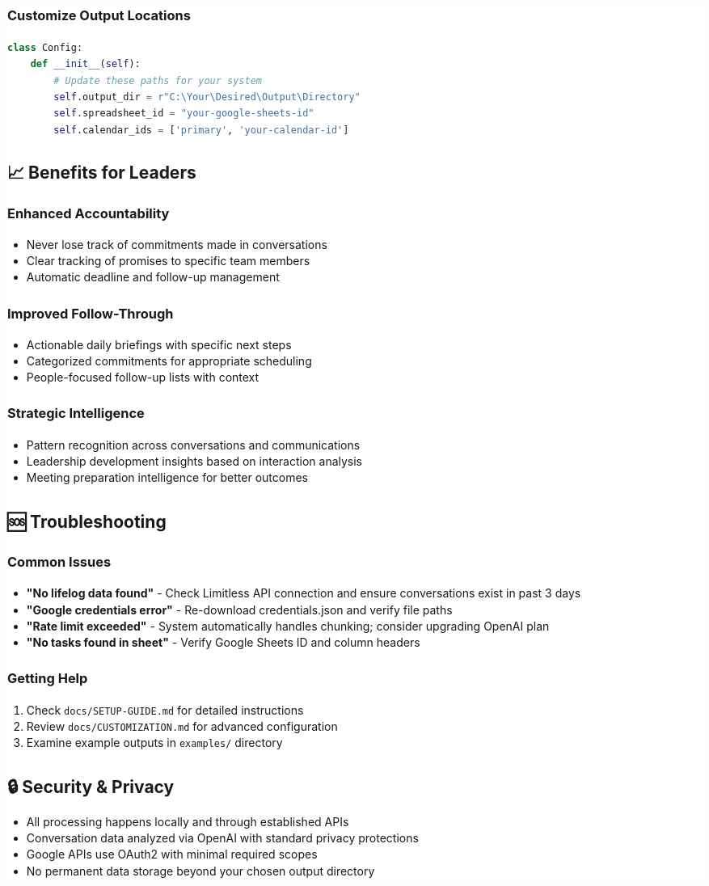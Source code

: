 ### Customize Output Locations
```python
class Config:
    def __init__(self):
        # Update these paths for your system
        self.output_dir = r"C:\Your\Desired\Output\Directory"
        self.spreadsheet_id = "your-google-sheets-id"
        self.calendar_ids = ['primary', 'your-calendar-id']
```

## 📈 Benefits for Leaders

### **Enhanced Accountability**
- Never lose track of commitments made in conversations
- Clear tracking of promises to specific team members
- Automatic deadline and follow-up management

### **Improved Follow-Through**
- Actionable daily briefings with specific next steps
- Categorized commitments for appropriate scheduling
- People-focused follow-up lists with context

### **Strategic Intelligence**
- Pattern recognition across conversations and communications
- Leadership development insights based on interaction analysis
- Meeting preparation intelligence for better outcomes

## 🆘 Troubleshooting

### Common Issues
- **"No lifelog data found"** - Check Limitless API connection and ensure conversations exist in past 3 days
- **"Google credentials error"** - Re-download credentials.json and verify file paths
- **"Rate limit exceeded"** - System automatically handles chunking; consider upgrading OpenAI plan
- **"No tasks found in sheet"** - Verify Google Sheets ID and column headers

### Getting Help
1. Check `docs/SETUP-GUIDE.md` for detailed instructions
2. Review `docs/CUSTOMIZATION.md` for advanced configuration
3. Examine example outputs in `examples/` directory

## 🔒 Security & Privacy

- All processing happens locally and through established APIs
- Conversation data analyzed via OpenAI with standard privacy protections
- Google APIs use OAuth2 with minimal required scopes
- No permanent data storage beyond your chosen output directory
